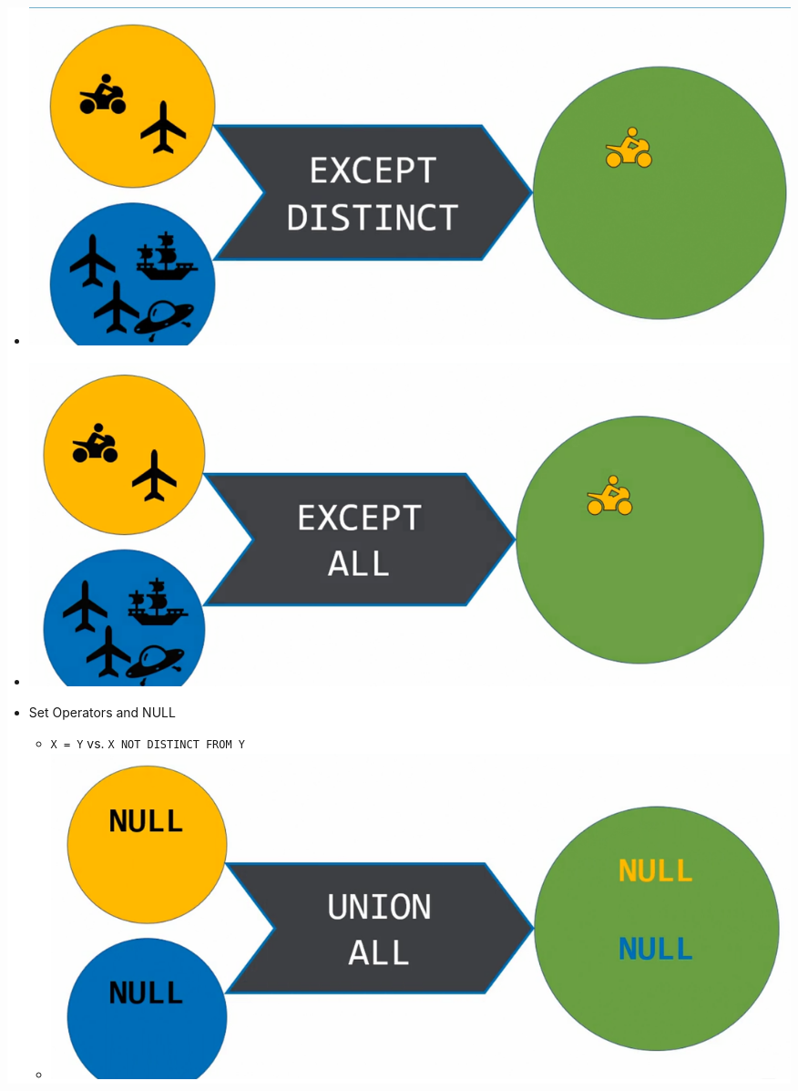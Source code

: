   - ![](images/1.2_12_except_direction.png)
  - ![](images/1.2_12_except_direction_2.png)

- Set Operators and NULL

  - `X = Y` vs. `X NOT DISTINCT FROM Y`
  - ![](images/1.2_13_union_all_two_nulls.png)